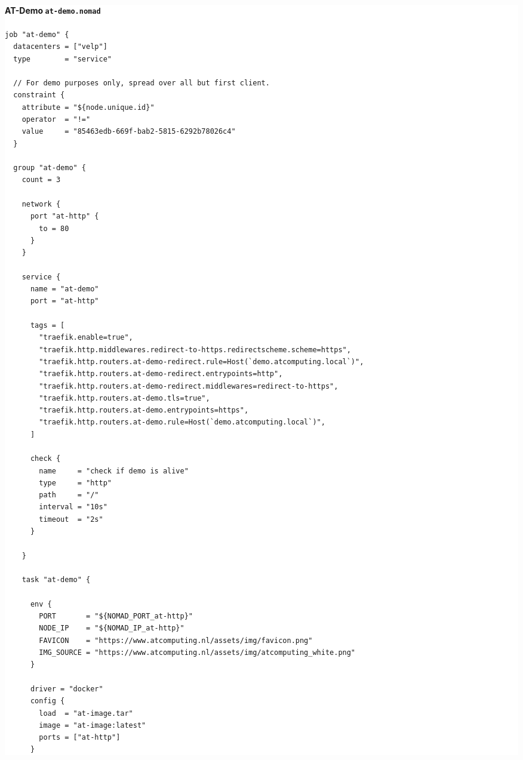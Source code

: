 #### AT-Demo `at-demo.nomad`
```hcl
job "at-demo" {
  datacenters = ["velp"]
  type        = "service"

  // For demo purposes only, spread over all but first client.
  constraint {
    attribute = "${node.unique.id}"
    operator  = "!="
    value     = "85463edb-669f-bab2-5815-6292b78026c4"
  }

  group "at-demo" {
    count = 3

    network {
      port "at-http" {
        to = 80
      }
    }

    service {
      name = "at-demo"
      port = "at-http"

      tags = [
        "traefik.enable=true",
        "traefik.http.middlewares.redirect-to-https.redirectscheme.scheme=https",
        "traefik.http.routers.at-demo-redirect.rule=Host(`demo.atcomputing.local`)",
        "traefik.http.routers.at-demo-redirect.entrypoints=http",
        "traefik.http.routers.at-demo-redirect.middlewares=redirect-to-https",
        "traefik.http.routers.at-demo.tls=true",
        "traefik.http.routers.at-demo.entrypoints=https",
        "traefik.http.routers.at-demo.rule=Host(`demo.atcomputing.local`)",
      ]

      check {
        name     = "check if demo is alive"
        type     = "http"
        path     = "/"
        interval = "10s"
        timeout  = "2s"
      }

    }

    task "at-demo" {

      env {
        PORT       = "${NOMAD_PORT_at-http}"
        NODE_IP    = "${NOMAD_IP_at-http}"
        FAVICON    = "https://www.atcomputing.nl/assets/img/favicon.png"
        IMG_SOURCE = "https://www.atcomputing.nl/assets/img/atcomputing_white.png"
      }

      driver = "docker"
      config {
        load  = "at-image.tar"
        image = "at-image:latest"
        ports = ["at-http"]
      }

```